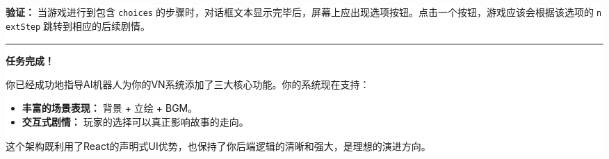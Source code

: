 **验证：** 当游戏进行到包含 `choices` 的步骤时，对话框文本显示完毕后，屏幕上应出现选项按钮。点击一个按钮，游戏应该会根据该选项的 `nextStep` 跳转到相应的后续剧情。

---

**任务完成！**

你已经成功地指导AI机器人为你的VN系统添加了三大核心功能。你的系统现在支持：
*   **丰富的场景表现：** 背景 + 立绘 + BGM。
*   **交互式剧情：** 玩家的选择可以真正影响故事的走向。

这个架构既利用了React的声明式UI优势，也保持了你后端逻辑的清晰和强大，是理想的演进方向。